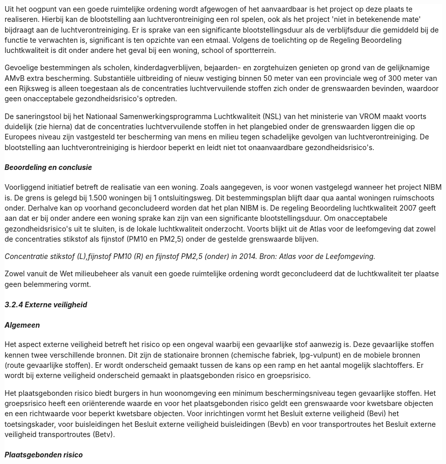 Uit het oogpunt van een goede ruimtelijke ordening wordt afgewogen of het aanvaardbaar is het project op deze plaats te realiseren. Hierbij kan de blootstelling aan luchtverontreiniging een rol spelen, ook als het project 'niet in betekenende mate' bijdraagt aan de luchtverontreiniging. Er is sprake van een significante blootstellingsduur als de verblijfsduur die gemiddeld bij de functie te verwachten is, significant is ten opzichte van een etmaal. Volgens de toelichting op de Regeling Beoordeling luchtkwaliteit is dit onder andere het geval bij een woning, school of sportterrein.

Gevoelige bestemmingen als scholen, kinderdagverblijven, bejaarden- en zorgtehuizen genieten op grond van de gelijknamige AMvB extra bescherming. Substantiële uitbreiding of nieuw vestiging binnen 50 meter van een provinciale weg of 300 meter van een Rijksweg is alleen toegestaan als de concentraties luchtvervuilende stoffen zich onder de grenswaarden bevinden, waardoor geen onacceptabele gezondheidsrisico's optreden.

De saneringstool bij het Nationaal Samenwerkingsprogramma Luchtkwaliteit (NSL) van het ministerie van VROM maakt voorts duidelijk (zie hierna) dat de concentraties luchtvervuilende stoffen in het plangebied onder de grenswaarden liggen die op Europees niveau zijn vastgesteld ter bescherming van mens en milieu tegen schadelijke gevolgen van luchtverontreiniging. De blootstelling aan luchtverontreiniging is hierdoor beperkt en leidt niet tot onaanvaardbare gezondheidsrisico's.

#### *Beoordeling en conclusie*

Voorliggend initiatief betreft de realisatie van een woning. Zoals aangegeven, is voor wonen vastgelegd wanneer het project NIBM is. De grens is gelegd bij 1.500 woningen bij 1 ontsluitingsweg. Dit bestemmingsplan blijft daar qua aantal woningen ruimschoots onder. Derhalve kan op voorhand geconcludeerd worden dat het plan NIBM is. De regeling Beoordeling luchtkwaliteit 2007 geeft aan dat er bij onder andere een woning sprake kan zijn van een significante blootstellingsduur. Om onacceptabele gezondheidsrisico's uit te sluiten, is de lokale luchtkwaliteit onderzocht. Voorts blijkt uit de Atlas voor de leefomgeving dat zowel de concentraties stikstof als fijnstof (PM10 en PM2,5) onder de gestelde grenswaarde blijven.

*Concentratie stikstof (L),fijnstof PM10 (R) en fijnstof PM2,5 (onder) in 2014. Bron: Atlas voor de Leefomgeving.*

Zowel vanuit de Wet milieubeheer als vanuit een goede ruimtelijke ordening wordt geconcludeerd dat de luchtkwaliteit ter plaatse geen belemmering vormt.

#### *3.2.4 Externe veiligheid*

#### *Algemeen*

Het aspect externe veiligheid betreft het risico op een ongeval waarbij een gevaarlijke stof aanwezig is. Deze gevaarlijke stoffen kennen twee verschillende bronnen. Dit zijn de stationaire bronnen (chemische fabriek, lpg-vulpunt) en de mobiele bronnen (route gevaarlijke stoffen). Er wordt onderscheid gemaakt tussen de kans op een ramp en het aantal mogelijk slachtoffers. Er wordt bij externe veiligheid onderscheid gemaakt in plaatsgebonden risico en groepsrisico.

Het plaatsgebonden risico biedt burgers in hun woonomgeving een minimum beschermingsniveau tegen gevaarlijke stoffen. Het groepsrisico heeft een oriënterende waarde en voor het plaatsgebonden risico geldt een grenswaarde voor kwetsbare objecten en een richtwaarde voor beperkt kwetsbare objecten. Voor inrichtingen vormt het Besluit externe veiligheid (Bevi) het toetsingskader, voor buisleidingen het Besluit externe veiligheid buisleidingen (Bevb) en voor transportroutes het Besluit externe veiligheid transportroutes (Betv).

#### *Plaatsgebonden risico*
